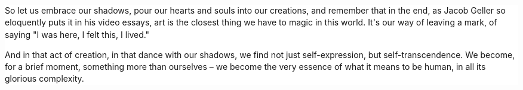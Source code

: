So let us embrace our shadows, pour our hearts and souls into our creations, and remember that in the end, as Jacob Geller so eloquently puts it in his video essays, art is the closest thing we have to magic in this world. It's our way of leaving a mark, of saying "I was here, I felt this, I lived."

And in that act of creation, in that dance with our shadows, we find not just self-expression, but self-transcendence. We become, for a brief moment, something more than ourselves – we become the very essence of what it means to be human, in all its glorious complexity.
